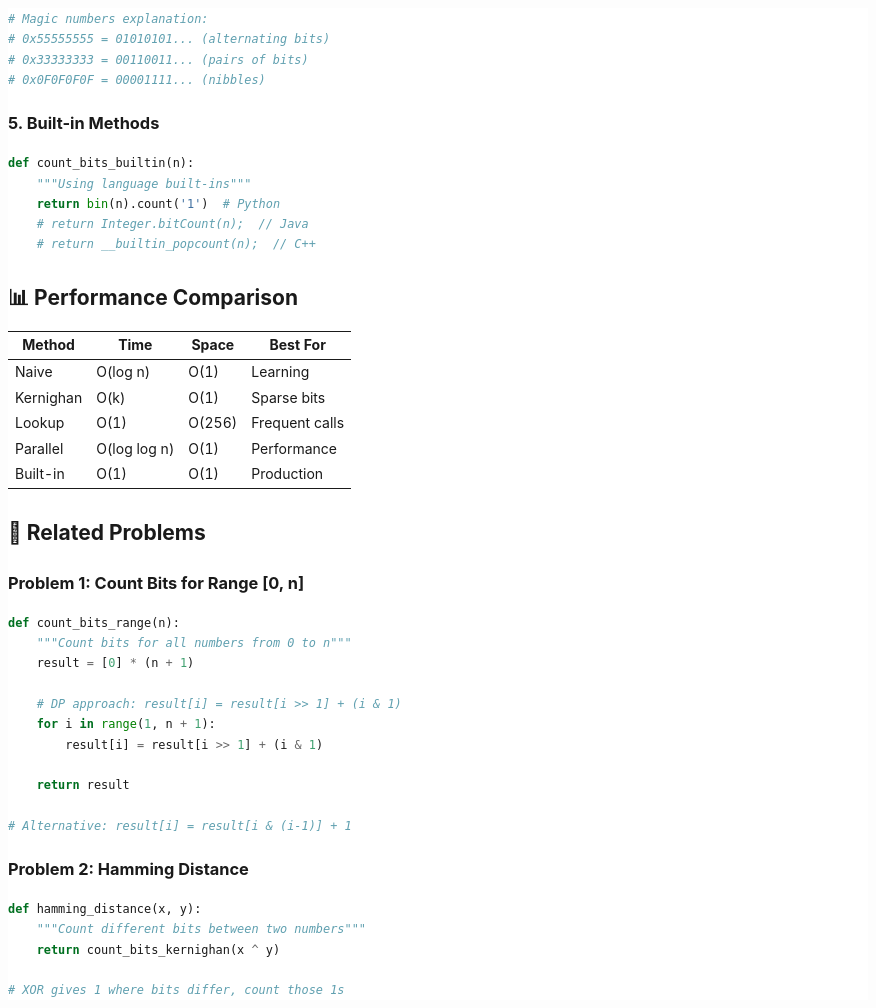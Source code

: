 ```python
# Magic numbers explanation:
# 0x55555555 = 01010101... (alternating bits)
# 0x33333333 = 00110011... (pairs of bits)
# 0x0F0F0F0F = 00001111... (nibbles)
```

### 5. Built-in Methods
```python
def count_bits_builtin(n):
    """Using language built-ins"""
    return bin(n).count('1')  # Python
    # return Integer.bitCount(n);  // Java
    # return __builtin_popcount(n);  // C++
```

## 📊 Performance Comparison

| Method | Time | Space | Best For |
|--------|------|-------|----------|
| Naive | O(log n) | O(1) | Learning |
| Kernighan | O(k) | O(1) | Sparse bits |
| Lookup | O(1) | O(256) | Frequent calls |
| Parallel | O(log log n) | O(1) | Performance |
| Built-in | O(1) | O(1) | Production |

## 🎯 Related Problems

### Problem 1: Count Bits for Range [0, n]
```python
def count_bits_range(n):
    """Count bits for all numbers from 0 to n"""
    result = [0] * (n + 1)
    
    # DP approach: result[i] = result[i >> 1] + (i & 1)
    for i in range(1, n + 1):
        result[i] = result[i >> 1] + (i & 1)
    
    return result

# Alternative: result[i] = result[i & (i-1)] + 1
```

### Problem 2: Hamming Distance
```python
def hamming_distance(x, y):
    """Count different bits between two numbers"""
    return count_bits_kernighan(x ^ y)

# XOR gives 1 where bits differ, count those 1s
```
